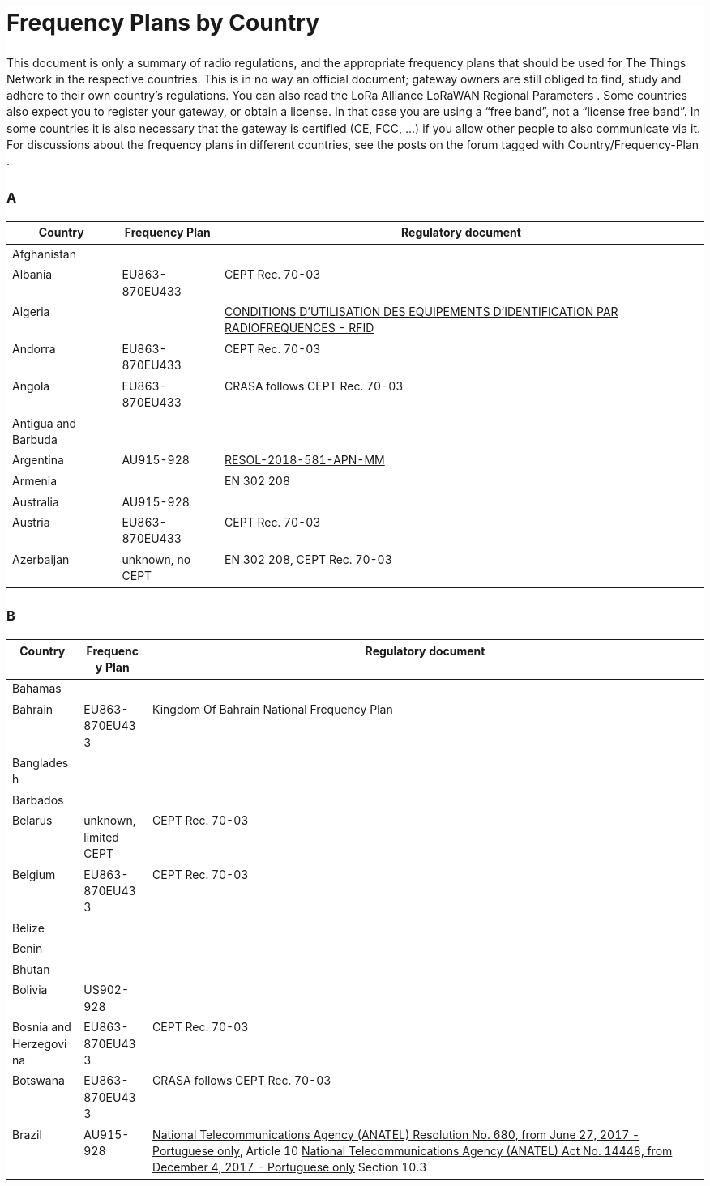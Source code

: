 # Frequency Plans by Country

This document is only a summary of radio regulations, and the appropriate frequency plans that should be used for The Things Network in the respective countries. This is in no way an official document; gateway owners are still obliged to find, study and adhere to their own country’s regulations. You can also read the LoRa Alliance LoRaWAN Regional Parameters . Some countries also expect you to register your gateway, or obtain a license. In that case you are using a “free band”, not a “license free band”. In some countries it is also necessary that the gateway is certified (CE, FCC, …) if you allow other people to also communicate via it.
For discussions about the frequency plans in different countries, see the posts on the forum tagged with Country/Frequency-Plan .

### A

| Country | Frequency Plan | Regulatory document |
| --- | --- | --- |
| Afghanistan |  |  |
| Albania | EU863-870EU433 | CEPT Rec. 70-03 |
| Algeria |  | [CONDITIONS D’UTILISATION DES EQUIPEMENTS D’IDENTIFICATION PAR RADIOFREQUENCES - RFID](http://www.anf.dz/pdf/caf/RFID.pdf) |
| Andorra | EU863-870EU433 | CEPT Rec. 70-03 |
| Angola | EU863-870EU433 | CRASA follows CEPT Rec. 70-03 |
| Antigua and Barbuda |  |  |
| Argentina | AU915-928 | [RESOL-2018-581-APN-MM](https://www.enacom.gob.ar/multimedia/normativas/2018/res581MM.pdf) |
| Armenia |  | EN 302 208 |
| Australia | AU915-928 |  |
| Austria | EU863-870EU433 | CEPT Rec. 70-03 |
| Azerbaijan | unknown, no CEPT | EN 302 208, CEPT Rec. 70-03 |

### B

| Country | Frequency Plan | Regulatory document |
| --- | --- | --- |
| Bahamas |  |  |
| Bahrain | EU863-870EU433 | [Kingdom Of Bahrain National Frequency Plan](http://www.tra.org.bh/media/document/The%202009%20National%20Frequency%20Plan.pdf) |
| Bangladesh |  |  |
| Barbados |  |  |
| Belarus | unknown, limited CEPT | CEPT Rec. 70-03 |
| Belgium | EU863-870EU433 | CEPT Rec. 70-03 |
| Belize |  |  |
| Benin |  |  |
| Bhutan |  |  |
| Bolivia | US902-928 |  |
| Bosnia and Herzegovina | EU863-870EU433 | CEPT Rec. 70-03 |
| Botswana | EU863-870EU433 | CRASA follows CEPT Rec. 70-03 |
| Brazil | AU915-928 | [National Telecommunications Agency (ANATEL) Resolution No. 680, from June 27, 2017 - Portuguese only](http://www.anatel.gov.br/legislacao/resolucoes/2017/936-resolucao-680), Article 10  [National Telecommunications Agency (ANATEL) Act No. 14448, from December 4, 2017 - Portuguese only](http://www.anatel.gov.br/legislacao/atos-de-requisitos-tecnicos-de-certificacao/2017/1139-ato-14448) Section 10.3 |
